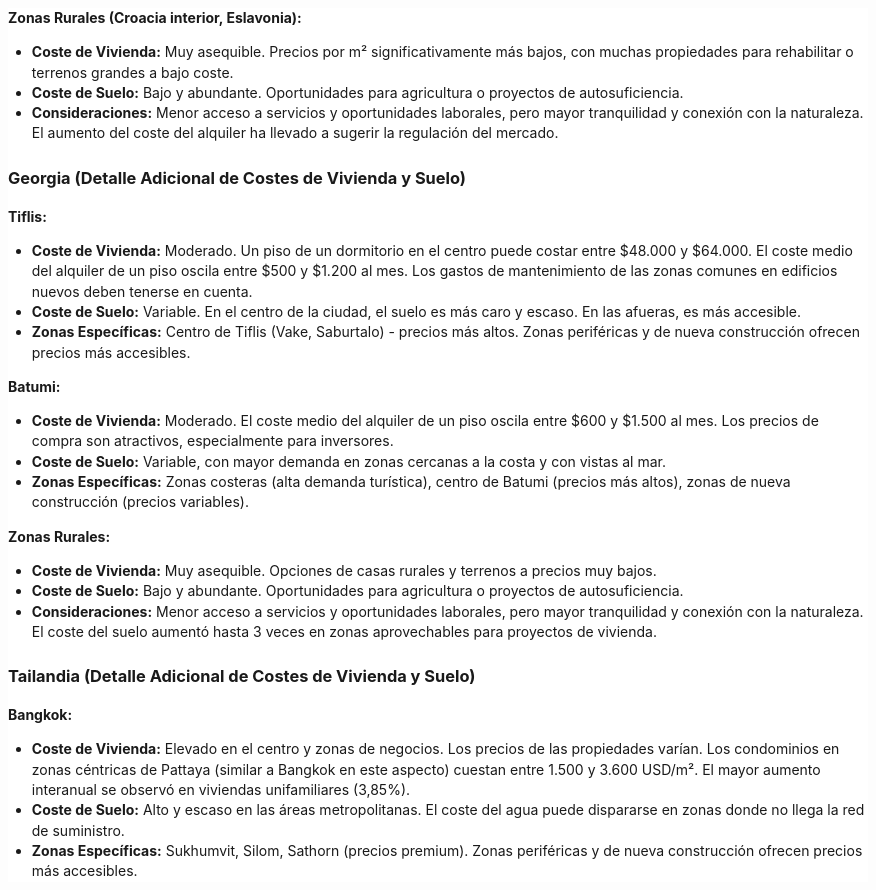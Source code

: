 **Zonas Rurales (Croacia interior, Eslavonia):**
*   **Coste de Vivienda:** Muy asequible. Precios por m² significativamente más bajos, con muchas propiedades para rehabilitar o terrenos grandes a bajo coste.
*   **Coste de Suelo:** Bajo y abundante. Oportunidades para agricultura o proyectos de autosuficiencia.
*   **Consideraciones:** Menor acceso a servicios y oportunidades laborales, pero mayor tranquilidad y conexión con la naturaleza. El aumento del coste del alquiler ha llevado a sugerir la regulación del mercado.




### Georgia (Detalle Adicional de Costes de Vivienda y Suelo)

**Tiflis:**
*   **Coste de Vivienda:** Moderado. Un piso de un dormitorio en el centro puede costar entre $48.000 y $64.000. El coste medio del alquiler de un piso oscila entre $500 y $1.200 al mes. Los gastos de mantenimiento de las zonas comunes en edificios nuevos deben tenerse en cuenta.
*   **Coste de Suelo:** Variable. En el centro de la ciudad, el suelo es más caro y escaso. En las afueras, es más accesible.
*   **Zonas Específicas:** Centro de Tiflis (Vake, Saburtalo) - precios más altos. Zonas periféricas y de nueva construcción ofrecen precios más accesibles.

**Batumi:**
*   **Coste de Vivienda:** Moderado. El coste medio del alquiler de un piso oscila entre $600 y $1.500 al mes. Los precios de compra son atractivos, especialmente para inversores.
*   **Coste de Suelo:** Variable, con mayor demanda en zonas cercanas a la costa y con vistas al mar.
*   **Zonas Específicas:** Zonas costeras (alta demanda turística), centro de Batumi (precios más altos), zonas de nueva construcción (precios variables).

**Zonas Rurales:**
*   **Coste de Vivienda:** Muy asequible. Opciones de casas rurales y terrenos a precios muy bajos.
*   **Coste de Suelo:** Bajo y abundante. Oportunidades para agricultura o proyectos de autosuficiencia.
*   **Consideraciones:** Menor acceso a servicios y oportunidades laborales, pero mayor tranquilidad y conexión con la naturaleza. El coste del suelo aumentó hasta 3 veces en zonas aprovechables para proyectos de vivienda.




### Tailandia (Detalle Adicional de Costes de Vivienda y Suelo)

**Bangkok:**
*   **Coste de Vivienda:** Elevado en el centro y zonas de negocios. Los precios de las propiedades varían. Los condominios en zonas céntricas de Pattaya (similar a Bangkok en este aspecto) cuestan entre 1.500 y 3.600 USD/m². El mayor aumento interanual se observó en viviendas unifamiliares (3,85%).
*   **Coste de Suelo:** Alto y escaso en las áreas metropolitanas. El coste del agua puede dispararse en zonas donde no llega la red de suministro.
*   **Zonas Específicas:** Sukhumvit, Silom, Sathorn (precios premium). Zonas periféricas y de nueva construcción ofrecen precios más accesibles.
